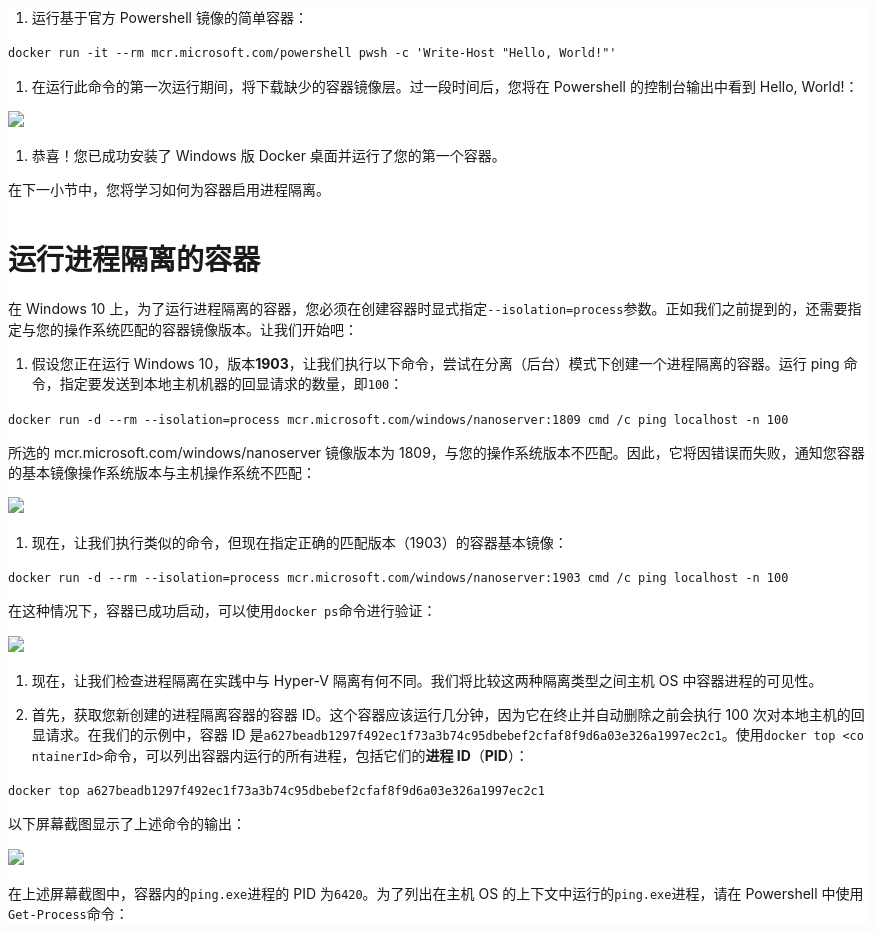 1.  运行基于官方 Powershell 镜像的简单容器：

```
docker run -it --rm mcr.microsoft.com/powershell pwsh -c 'Write-Host "Hello, World!"'
```

1.  在运行此命令的第一次运行期间，将下载缺少的容器镜像层。过一段时间后，您将在 Powershell 的控制台输出中看到 Hello, World!：

![](https://github.com/OpenDocCN/freelearn-devops-pt2-zh/raw/master/docs/hsn-k8s-win/img/ff4db97a-6e8f-4b64-8b19-dec8c139da4f.png)

1.  恭喜！您已成功安装了 Windows 版 Docker 桌面并运行了您的第一个容器。

在下一小节中，您将学习如何为容器启用进程隔离。

# 运行进程隔离的容器

在 Windows 10 上，为了运行进程隔离的容器，您必须在创建容器时显式指定`--isolation=process`参数。正如我们之前提到的，还需要指定与您的操作系统匹配的容器镜像版本。让我们开始吧：

1.  假设您正在运行 Windows 10，版本**1903**，让我们执行以下命令，尝试在分离（后台）模式下创建一个进程隔离的容器。运行 ping 命令，指定要发送到本地主机机器的回显请求的数量，即`100`：

```
docker run -d --rm --isolation=process mcr.microsoft.com/windows/nanoserver:1809 cmd /c ping localhost -n 100
```

所选的 mcr.microsoft.com/windows/nanoserver 镜像版本为 1809，与您的操作系统版本不匹配。因此，它将因错误而失败，通知您容器的基本镜像操作系统版本与主机操作系统不匹配：

![](https://github.com/OpenDocCN/freelearn-devops-pt2-zh/raw/master/docs/hsn-k8s-win/img/f3f46785-b75e-45cf-af23-e7231a26b06f.png)

1.  现在，让我们执行类似的命令，但现在指定正确的匹配版本（1903）的容器基本镜像：

```
docker run -d --rm --isolation=process mcr.microsoft.com/windows/nanoserver:1903 cmd /c ping localhost -n 100
```

在这种情况下，容器已成功启动，可以使用`docker ps`命令进行验证：

![](https://github.com/OpenDocCN/freelearn-devops-pt2-zh/raw/master/docs/hsn-k8s-win/img/4e2349c5-478a-4f9b-b883-d6fcf6d02036.png)

1.  现在，让我们检查进程隔离在实践中与 Hyper-V 隔离有何不同。我们将比较这两种隔离类型之间主机 OS 中容器进程的可见性。

1.  首先，获取您新创建的进程隔离容器的容器 ID。这个容器应该运行几分钟，因为它在终止并自动删除之前会执行 100 次对本地主机的回显请求。在我们的示例中，容器 ID 是`a627beadb1297f492ec1f73a3b74c95dbebef2cfaf8f9d6a03e326a1997ec2c1`。使用`docker top <containerId>`命令，可以列出容器内运行的所有进程，包括它们的**进程 ID**（**PID**）：

```
docker top a627beadb1297f492ec1f73a3b74c95dbebef2cfaf8f9d6a03e326a1997ec2c1
```

以下屏幕截图显示了上述命令的输出：

![](https://github.com/OpenDocCN/freelearn-devops-pt2-zh/raw/master/docs/hsn-k8s-win/img/9f8d0fe1-1eac-4bbb-bbfb-ee610f9b066d.png)

在上述屏幕截图中，容器内的`ping.exe`进程的 PID 为`6420`。为了列出在主机 OS 的上下文中运行的`ping.exe`进程，请在 Powershell 中使用`Get-Process`命令：
